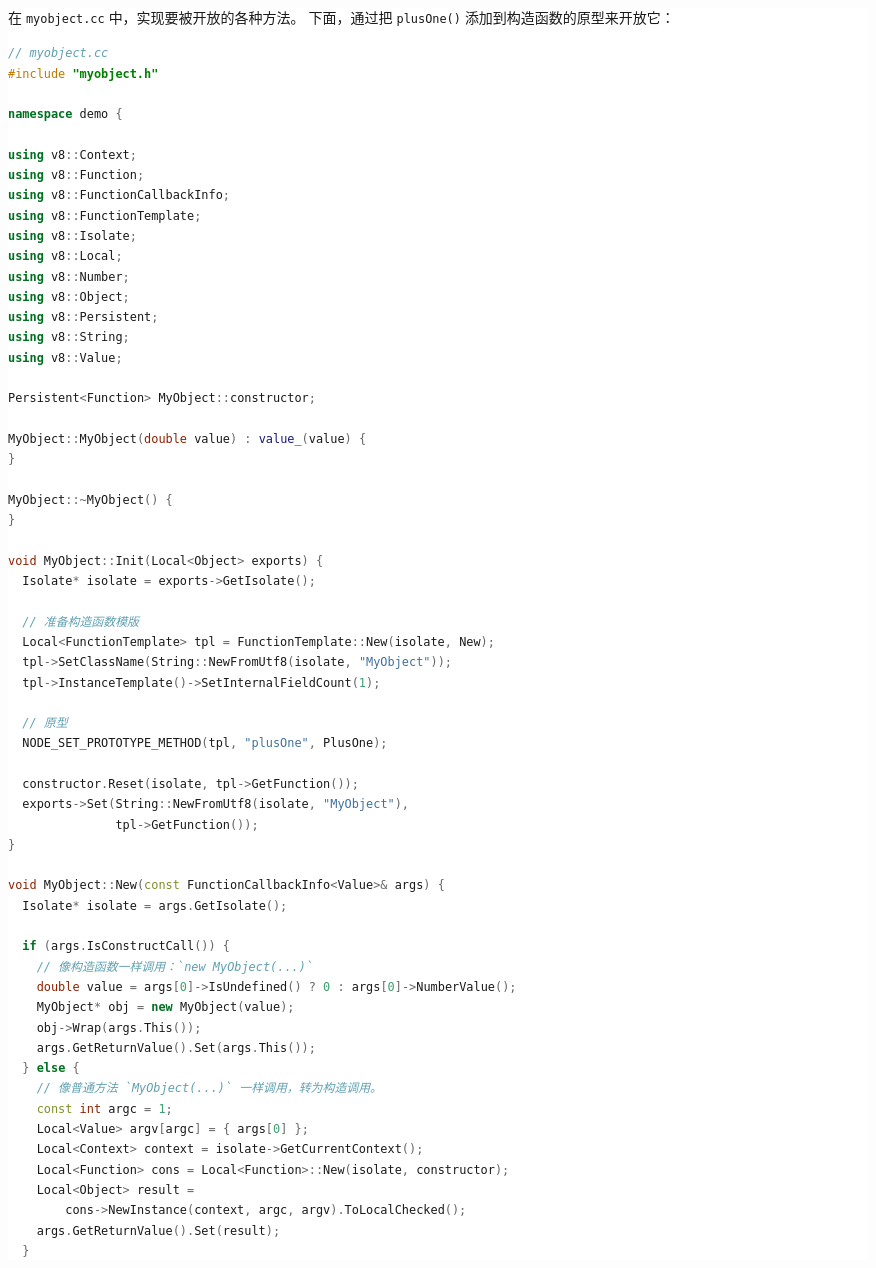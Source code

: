 在 `myobject.cc` 中，实现要被开放的各种方法。
下面，通过把 `plusOne()` 添加到构造函数的原型来开放它：


```cpp
// myobject.cc
#include "myobject.h"

namespace demo {

using v8::Context;
using v8::Function;
using v8::FunctionCallbackInfo;
using v8::FunctionTemplate;
using v8::Isolate;
using v8::Local;
using v8::Number;
using v8::Object;
using v8::Persistent;
using v8::String;
using v8::Value;

Persistent<Function> MyObject::constructor;

MyObject::MyObject(double value) : value_(value) {
}

MyObject::~MyObject() {
}

void MyObject::Init(Local<Object> exports) {
  Isolate* isolate = exports->GetIsolate();

  // 准备构造函数模版
  Local<FunctionTemplate> tpl = FunctionTemplate::New(isolate, New);
  tpl->SetClassName(String::NewFromUtf8(isolate, "MyObject"));
  tpl->InstanceTemplate()->SetInternalFieldCount(1);

  // 原型
  NODE_SET_PROTOTYPE_METHOD(tpl, "plusOne", PlusOne);

  constructor.Reset(isolate, tpl->GetFunction());
  exports->Set(String::NewFromUtf8(isolate, "MyObject"),
               tpl->GetFunction());
}

void MyObject::New(const FunctionCallbackInfo<Value>& args) {
  Isolate* isolate = args.GetIsolate();

  if (args.IsConstructCall()) {
    // 像构造函数一样调用：`new MyObject(...)`
    double value = args[0]->IsUndefined() ? 0 : args[0]->NumberValue();
    MyObject* obj = new MyObject(value);
    obj->Wrap(args.This());
    args.GetReturnValue().Set(args.This());
  } else {
    // 像普通方法 `MyObject(...)` 一样调用，转为构造调用。
    const int argc = 1;
    Local<Value> argv[argc] = { args[0] };
    Local<Context> context = isolate->GetCurrentContext();
    Local<Function> cons = Local<Function>::New(isolate, constructor);
    Local<Object> result =
        cons->NewInstance(context, argc, argv).ToLocalChecked();
    args.GetReturnValue().Set(result);
  }
```